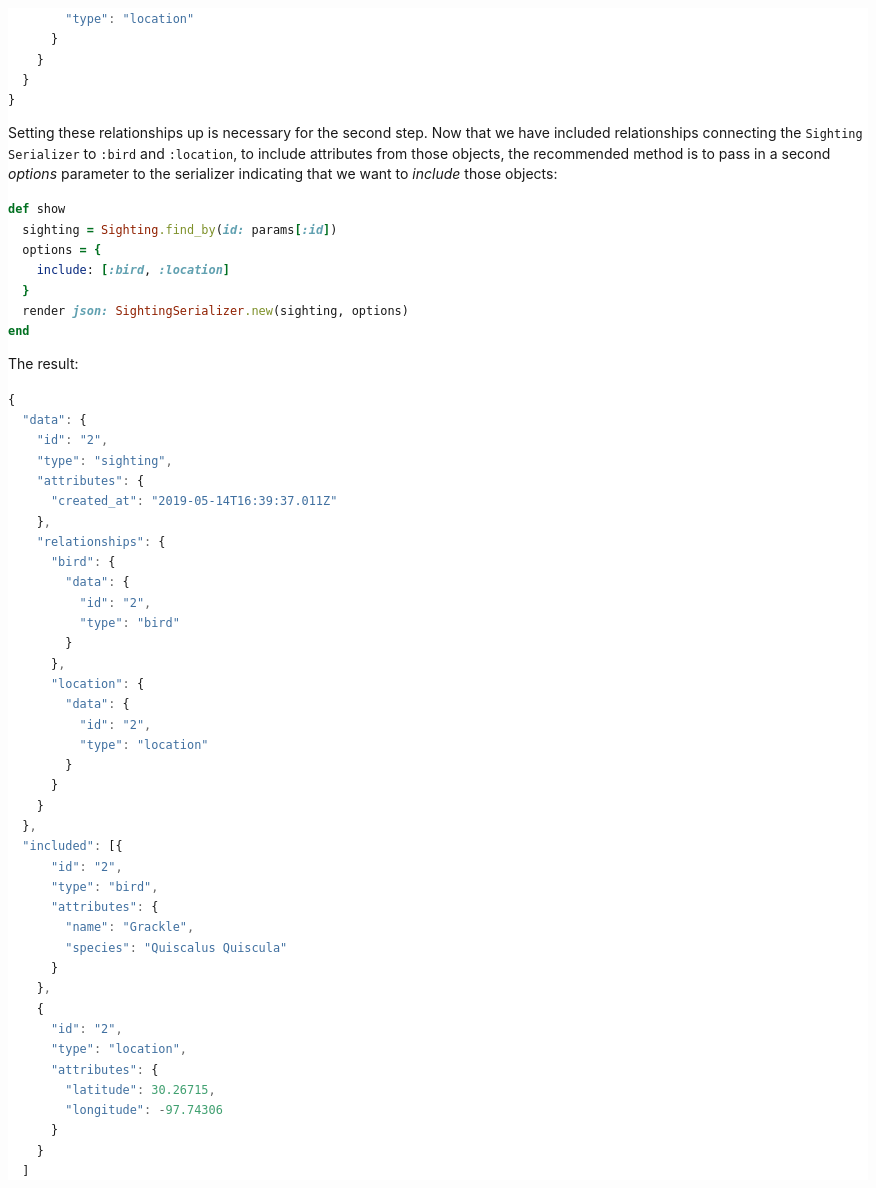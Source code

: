 ```js
        "type": "location"
      }
    }
  }
}
```

Setting these relationships up is necessary for the second step. Now that we
have included relationships connecting the `SightingSerializer` to `:bird` and
`:location`, to include attributes from those objects, the recommended method is
to pass in a second _options_ parameter to the serializer indicating that we want to
_include_ those objects:

```rb
def show
  sighting = Sighting.find_by(id: params[:id])
  options = {
    include: [:bird, :location]
  }
  render json: SightingSerializer.new(sighting, options)
end
```

The result:

```js
{
  "data": {
    "id": "2",
    "type": "sighting",
    "attributes": {
      "created_at": "2019-05-14T16:39:37.011Z"
    },
    "relationships": {
      "bird": {
        "data": {
          "id": "2",
          "type": "bird"
        }
      },
      "location": {
        "data": {
          "id": "2",
          "type": "location"
        }
      }
    }
  },
  "included": [{
      "id": "2",
      "type": "bird",
      "attributes": {
        "name": "Grackle",
        "species": "Quiscalus Quiscula"
      }
    },
    {
      "id": "2",
      "type": "location",
      "attributes": {
        "latitude": 30.26715,
        "longitude": -97.74306
      }
    }
  ]
```

[fast_jsonapi]: https://github.com/Netflix/fast_jsonapi
[compounded]: https://github.com/Netflix/fast_jsonapi#compound-document
[attributes]: https://github.com/Netflix/fast_jsonapi#attributes
[contents]: https://github.com/Netflix/fast_jsonapi#table-of-contents